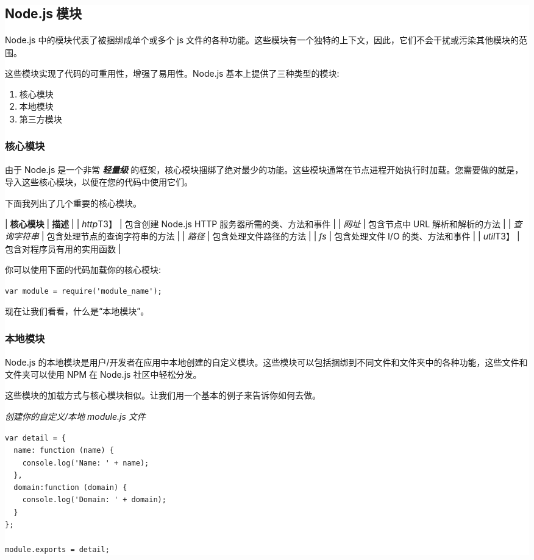 ## **Node.js 模块**

Node.js 中的模块代表了被捆绑成单个或多个 js 文件的各种功能。这些模块有一个独特的上下文，因此，它们不会干扰或污染其他模块的范围。

这些模块实现了代码的可重用性，增强了易用性。Node.js 基本上提供了三种类型的模块:

1.  核心模块
2.  本地模块
3.  第三方模块

### **核心模块**

由于 Node.js 是一个非常 ***轻量级*** 的框架，核心模块捆绑了绝对最少的功能。这些模块通常在节点进程开始执行时加载。您需要做的就是，导入这些核心模块，以便在您的代码中使用它们。

下面我列出了几个重要的核心模块。

| **核心模块** | **描述** |
| *http*T3】 | 包含创建 Node.js HTTP 服务器所需的类、方法和事件 |
| *网址* | 包含节点中 URL 解析和解析的方法 |
| *查询字符串* | 包含处理节点的查询字符串的方法 |
| *路径* | 包含处理文件路径的方法 |
| *fs* | 包含处理文件 I/O 的类、方法和事件 |
| *util*T3】 | 包含对程序员有用的实用函数 |

你可以使用下面的代码加载你的核心模块:

```
var module = require('module_name');
```

现在让我们看看，什么是“本地模块”。

### **本地模块**

Node.js 的本地模块是用户/开发者在应用中本地创建的自定义模块。这些模块可以包括捆绑到不同文件和文件夹中的各种功能，这些文件和文件夹可以使用 NPM 在 Node.js 社区中轻松分发。

这些模块的加载方式与核心模块相似。让我们用一个基本的例子来告诉你如何去做。

*创建你的自定义/本地 module.js 文件*

```
var detail = {
  name: function (name) {
    console.log('Name: ' + name);
  },
  domain:function (domain) {
    console.log('Domain: ' + domain);
  }
};

module.exports = detail;
```
